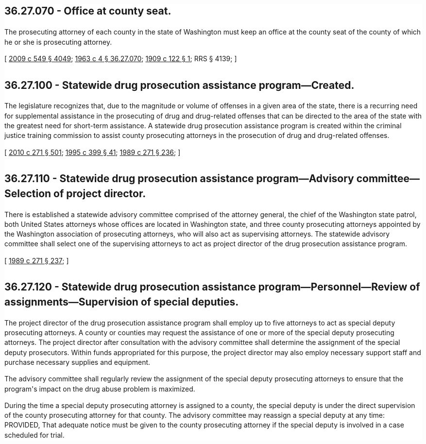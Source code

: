 ## 36.27.070 - Office at county seat.
The prosecuting attorney of each county in the state of Washington must keep an office at the county seat of the county of which he or she is prosecuting attorney.

\[ [2009 c 549 § 4049](https://lawfilesext.leg.wa.gov/biennium/2009-10/Pdf/Bills/Session%20Laws/Senate/5038.SL.pdf?cite=2009%20c%20549%20§%204049); [1963 c 4 § 36.27.070](https://leg.wa.gov/CodeReviser/documents/sessionlaw/1963c4.pdf?cite=1963%20c%204%20§%2036.27.070); [1909 c 122 § 1](https://leg.wa.gov/CodeReviser/documents/sessionlaw/1909c122.pdf?cite=1909%20c%20122%20§%201); RRS § 4139; \]

## 36.27.100 - Statewide drug prosecution assistance program—Created.
The legislature recognizes that, due to the magnitude or volume of offenses in a given area of the state, there is a recurring need for supplemental assistance in the prosecuting of drug and drug-related offenses that can be directed to the area of the state with the greatest need for short-term assistance. A statewide drug prosecution assistance program is created within the criminal justice training commission to assist county prosecuting attorneys in the prosecution of drug and drug-related offenses.

\[ [2010 c 271 § 501](https://lawfilesext.leg.wa.gov/biennium/2009-10/Pdf/Bills/Session%20Laws/House/2658-S2.SL.pdf?cite=2010%20c%20271%20§%20501); [1995 c 399 § 41](https://lawfilesext.leg.wa.gov/biennium/1995-96/Pdf/Bills/Session%20Laws/House/1014.SL.pdf?cite=1995%20c%20399%20§%2041); [1989 c 271 § 236](https://leg.wa.gov/CodeReviser/documents/sessionlaw/1989c271.pdf?cite=1989%20c%20271%20§%20236); \]

## 36.27.110 - Statewide drug prosecution assistance program—Advisory committee—Selection of project director.
There is established a statewide advisory committee comprised of the attorney general, the chief of the Washington state patrol, both United States attorneys whose offices are located in Washington state, and three county prosecuting attorneys appointed by the Washington association of prosecuting attorneys, who will also act as supervising attorneys. The statewide advisory committee shall select one of the supervising attorneys to act as project director of the drug prosecution assistance program.

\[ [1989 c 271 § 237](https://leg.wa.gov/CodeReviser/documents/sessionlaw/1989c271.pdf?cite=1989%20c%20271%20§%20237); \]

## 36.27.120 - Statewide drug prosecution assistance program—Personnel—Review of assignments—Supervision of special deputies.
The project director of the drug prosecution assistance program shall employ up to five attorneys to act as special deputy prosecuting attorneys. A county or counties may request the assistance of one or more of the special deputy prosecuting attorneys. The project director after consultation with the advisory committee shall determine the assignment of the special deputy prosecutors. Within funds appropriated for this purpose, the project director may also employ necessary support staff and purchase necessary supplies and equipment.

The advisory committee shall regularly review the assignment of the special deputy prosecuting attorneys to ensure that the program's impact on the drug abuse problem is maximized.

During the time a special deputy prosecuting attorney is assigned to a county, the special deputy is under the direct supervision of the county prosecuting attorney for that county. The advisory committee may reassign a special deputy at any time: PROVIDED, That adequate notice must be given to the county prosecuting attorney if the special deputy is involved in a case scheduled for trial.
